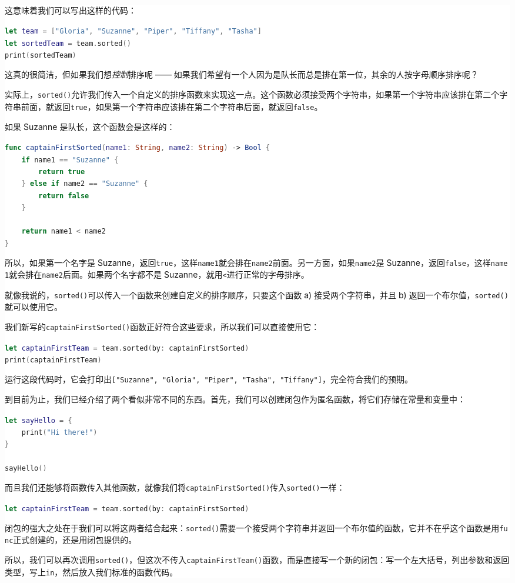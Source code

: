 这意味着我们可以写出这样的代码：

```swift
let team = ["Gloria", "Suzanne", "Piper", "Tiffany", "Tasha"]
let sortedTeam = team.sorted()
print(sortedTeam)
```

这真的很简洁，但如果我们想*控制*排序呢 —— 如果我们希望有一个人因为是队长而总是排在第一位，其余的人按字母顺序排序呢？

实际上，`sorted()`允许我们传入一个自定义的排序函数来实现这一点。这个函数必须接受两个字符串，如果第一个字符串应该排在第二个字符串前面，就返回`true`，如果第一个字符串应该排在第二个字符串后面，就返回`false`。

如果 Suzanne 是队长，这个函数会是这样的：

```swift
func captainFirstSorted(name1: String, name2: String) -> Bool {
    if name1 == "Suzanne" {
        return true
    } else if name2 == "Suzanne" {
        return false
    }

    return name1 < name2
}
```

所以，如果第一个名字是 Suzanne，返回`true`，这样`name1`就会排在`name2`前面。另一方面，如果`name2`是 Suzanne，返回`false`，这样`name1`就会排在`name2`后面。如果两个名字都不是 Suzanne，就用`<`进行正常的字母排序。

就像我说的，`sorted()`可以传入一个函数来创建自定义的排序顺序，只要这个函数 a) 接受两个字符串，并且 b) 返回一个布尔值，`sorted()`就可以使用它。

我们新写的`captainFirstSorted()`函数正好符合这些要求，所以我们可以直接使用它：

```swift
let captainFirstTeam = team.sorted(by: captainFirstSorted)
print(captainFirstTeam)
```

运行这段代码时，它会打印出`["Suzanne", "Gloria", "Piper", "Tasha", "Tiffany"]`，完全符合我们的预期。

到目前为止，我们已经介绍了两个看似非常不同的东西。首先，我们可以创建闭包作为匿名函数，将它们存储在常量和变量中：

```swift
let sayHello = {
    print("Hi there!")
}

sayHello()
```

而且我们还能够将函数传入其他函数，就像我们将`captainFirstSorted()`传入`sorted()`一样：

```swift
let captainFirstTeam = team.sorted(by: captainFirstSorted)
```

闭包的强大之处在于我们可以将这两者结合起来：`sorted()`需要一个接受两个字符串并返回一个布尔值的函数，它并不在乎这个函数是用`func`正式创建的，还是用闭包提供的。

所以，我们可以再次调用`sorted()`，但这次不传入`captainFirstTeam()`函数，而是直接写一个新的闭包：写一个左大括号，列出参数和返回类型，写上`in`，然后放入我们标准的函数代码。
